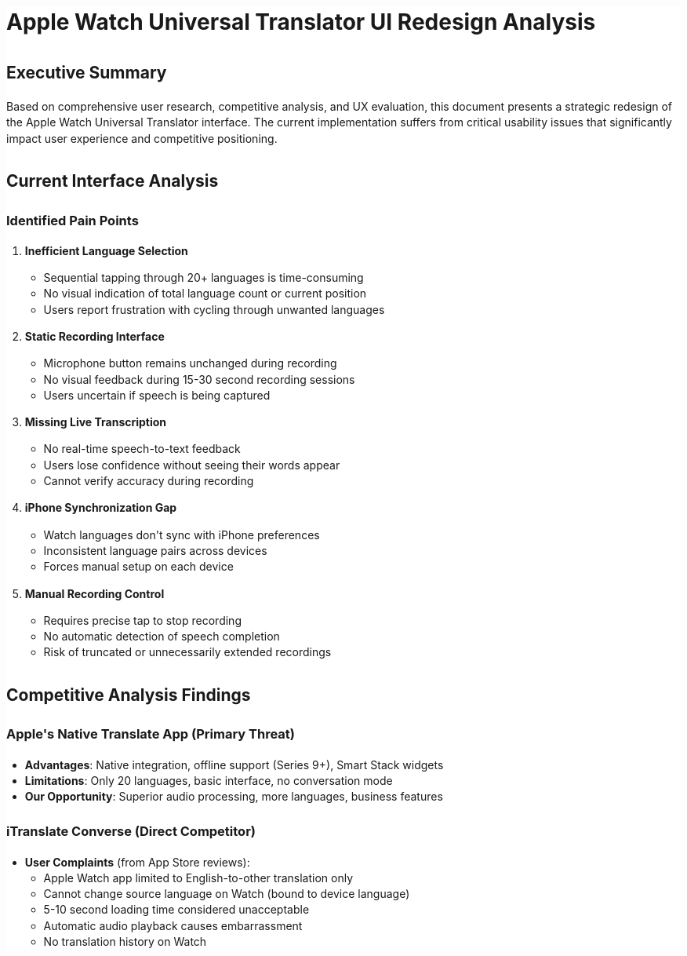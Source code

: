 # Apple Watch Universal Translator UI Redesign Analysis

## Executive Summary

Based on comprehensive user research, competitive analysis, and UX evaluation, this document presents a strategic redesign of the Apple Watch Universal Translator interface. The current implementation suffers from critical usability issues that significantly impact user experience and competitive positioning.

## Current Interface Analysis

### Identified Pain Points

1. **Inefficient Language Selection**
   - Sequential tapping through 20+ languages is time-consuming
   - No visual indication of total language count or current position
   - Users report frustration with cycling through unwanted languages

2. **Static Recording Interface**
   - Microphone button remains unchanged during recording
   - No visual feedback during 15-30 second recording sessions
   - Users uncertain if speech is being captured

3. **Missing Live Transcription**
   - No real-time speech-to-text feedback
   - Users lose confidence without seeing their words appear
   - Cannot verify accuracy during recording

4. **iPhone Synchronization Gap**
   - Watch languages don't sync with iPhone preferences
   - Inconsistent language pairs across devices
   - Forces manual setup on each device

5. **Manual Recording Control**
   - Requires precise tap to stop recording
   - No automatic detection of speech completion
   - Risk of truncated or unnecessarily extended recordings

## Competitive Analysis Findings

### Apple's Native Translate App (Primary Threat)
- **Advantages**: Native integration, offline support (Series 9+), Smart Stack widgets
- **Limitations**: Only 20 languages, basic interface, no conversation mode
- **Our Opportunity**: Superior audio processing, more languages, business features

### iTranslate Converse (Direct Competitor)
- **User Complaints** (from App Store reviews):
  - Apple Watch app limited to English-to-other translation only
  - Cannot change source language on Watch (bound to device language)
  - 5-10 second loading time considered unacceptable
  - Automatic audio playback causes embarrassment
  - No translation history on Watch
